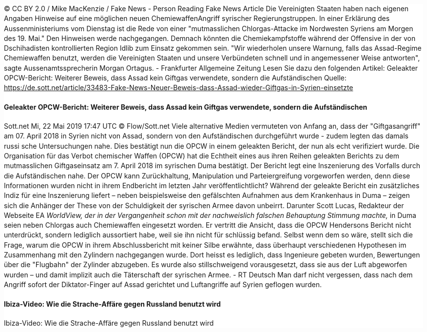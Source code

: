 © CC BY 2.0 / Mike MacKenzie / Fake News - Person Reading Fake News Article Die Vereinigten Staaten haben nach eigenen Angaben Hinweise auf eine möglichen neuen ChemiewaffenAngriff syrischer Regierungstruppen. In einer Erklärung des Aussenministeriums vom Dienstag ist die Rede von einer "mutmasslichen Chlorgas-Attacke im Nordwesten Syriens am Morgen des 19. Mai." Den Hinweisen werde nachgegangen. Demnach könnten die Chemiekampfstoffe während der Offensive in der von Dschihadisten kontrollierten Region Idlib zum Einsatz gekommen sein.
"Wir wiederholen unsere Warnung, falls das Assad-Regime Chemiewaffen benutzt, werden die Vereinigten Staaten und unsere Verbündeten schnell und in angemessener Weise antworten", sagte Aussenamtssprecherin Morgan Ortagus. - Frankfurter Allgemeine Zeitung Lesen Sie dazu den folgenden Artikel: Geleakter OPCW-Bericht: Weiterer Beweis, dass Assad kein Giftgas verwendete, sondern die Aufständischen Quelle: https://de.sott.net/article/33483-Fake-News-Neuer-Beweis-dass-Assad-wieder-Giftgas-in-Syrien-einsetzte
#### Geleakter OPCW-Bericht: Weiterer Beweis,  dass Assad kein Giftgas verwendete, sondern die Aufständischen
Sott.net Mi, 22 Mai 2019 17:47 UTC © Flow/Sott.net Viele alternative Medien vermuteten von Anfang an, dass der "Giftgasangriff" am 07. April 2018 in Syrien nicht von Assad, sondern von den Aufständischen durchgeführt wurde - zudem legten das damals russi sche Untersuchungen nahe. Dies bestätigt nun die OPCW in einem geleakten Bericht, der nun als echt verifiziert wurde.
Die Organisation für das Verbot chemischer Waffen (OPCW) hat die Echtheit eines aus ihren Reihen geleakten Berichts zu dem mutmasslichen Giftgaseinsatz am 7. April 2018 im syrischen Duma bestätigt. Der Bericht legt eine Inszenierung des Vorfalls durch die Aufständischen nahe. Der OPCW kann Zurückhaltung, Manipulation und Parteiergreifung vorgeworfen werden, denn diese Informationen wurden nicht in ihrem Endbericht im letzten Jahr veröffentlichtlicht?
Während der geleakte Bericht ein zusätzliches Indiz für eine Inszenierung liefert – neben beispielsweise den gefälschten Aufnahmen aus dem Krankenhaus in Duma – zeigen sich die Anhänger der These von der Schuldigkeit der syrischen Armee davon unbeirrt. Darunter Scott Lucas, Redakteur der Webseite EA _WorldView, der in der Vergangenheit schon mit der nachweislich falschen Behauptung Stimmung machte,_ in Duma seien neben Chlorgas auch Chemiewaffen eingesetzt worden. Er vertritt die Ansicht, dass die OPCW Hendersons Bericht nicht unterdrückt, sondern lediglich aussortiert habe, weil sie ihn nicht für schlüssig befand.
Selbst wenn dem so wäre, stellt sich die Frage, warum die OPCW in ihrem Abschlussbericht mit keiner Silbe erwähnte, dass überhaupt verschiedenen Hypothesen im Zusammenhang mit den Zylindern nachgegangen wurde. Dort heisst es lediglich, dass Ingenieure gebeten wurden, Bewertungen über die "Flugbahn" der Zylinder abzugeben. Es wurde also stillschweigend vorausgesetzt, dass sie aus der Luft abgeworfen wurden – und damit implizit auch die Täterschaft der syrischen Armee. - RT Deutsch Man darf nicht vergessen, dass nach dem Angriff sofort der Diktator-Finger auf Assad gerichtet und Luftangriffe auf Syrien geflogen wurden.
#### Ibiza-Video: Wie die Strache-Affäre gegen Russland benutzt wird
Ibiza-Video: Wie die Strache-Affäre gegen Russland benutzt wird